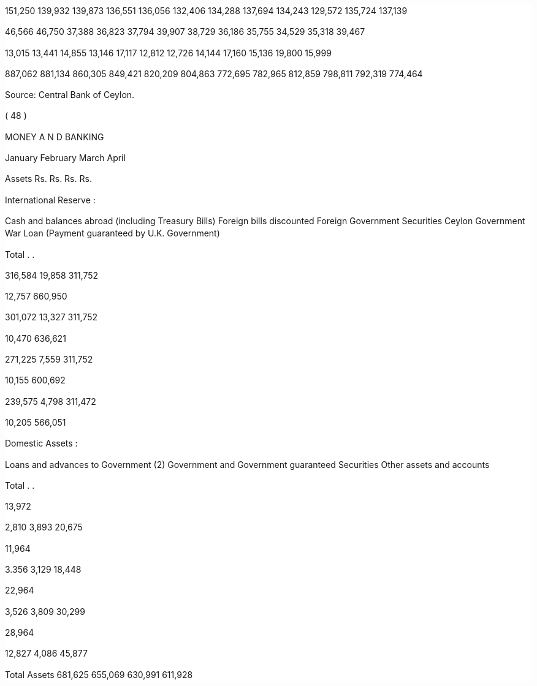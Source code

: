 151,250 139,932 139,873 136,551 136,056 132,406 134,288 137,694 134,243 129,572 135,724 137,139

46,566 46,750 37,388 36,823 37,794 39,907 38,729 36,186 35,755 34,529 35,318 39,467

13,015 13,441 14,855 13,146 17,117 12,812 12,726 14,144 17,160 15,136 19,800 15,999

887,062 881,134 860,305 849,421 820,209 804,863 772,695 782,965 812,859 798,811 792,319 774,464

Source: Central Bank of Ceylon.

( 48 )

MONEY A N D BANKING

January February March April

Assets Rs. Rs. Rs. Rs.

International Reserve :

Cash and balances abroad (including Treasury Bills) Foreign bills discounted Foreign Government Securities Ceylon Government War Loan (Payment guaranteed by U.K. Government)

Total . .

316,584 19,858 311,752

12,757 660,950

301,072 13,327 311,752

10,470 636,621

271,225 7,559 311,752

10,155 600,692

239,575 4,798 311,472

10,205 566,051

Domestic Assets :

Loans and advances to Government (2) Government and Government guaranteed Securities Other assets and accounts

Total . .

13,972

2,810 3,893 20,675

11,964

3.356 3,129 18,448

22,964

3,526 3,809 30,299

28,964

12,827 4,086 45,877

Total Assets 681,625 655,069 630,991 611,928
